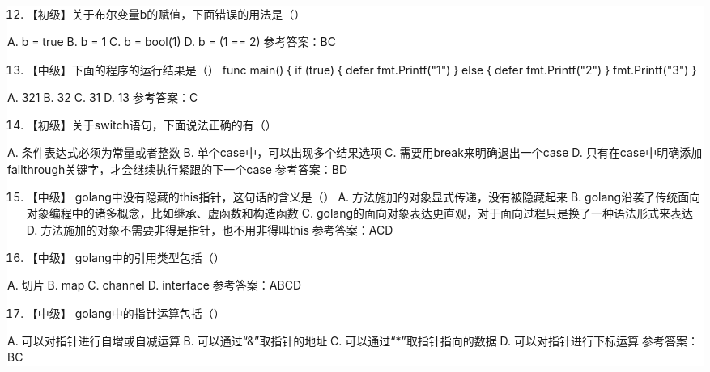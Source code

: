 
12. 【初级】关于布尔变量b的赋值，下面错误的用法是（）


A. b = true
B. b = 1
C. b = bool(1)
D. b = (1 == 2)
参考答案：BC

13. 【中级】下面的程序的运行结果是（）
func main() { 
    if (true) { 
    defer fmt.Printf("1") 
      } else { 
    defer fmt.Printf("2") 
      }
    fmt.Printf("3") 
}

A. 321
B. 32
C. 31
D. 13
参考答案：C

14. 【初级】关于switch语句，下面说法正确的有（）


A. 条件表达式必须为常量或者整数
B. 单个case中，可以出现多个结果选项
C. 需要用break来明确退出一个case
D. 只有在case中明确添加fallthrough关键字，才会继续执行紧跟的下一个case
参考答案：BD





15. 【中级】 golang中没有隐藏的this指针，这句话的含义是（）
A. 方法施加的对象显式传递，没有被隐藏起来
B. golang沿袭了传统面向对象编程中的诸多概念，比如继承、虚函数和构造函数
C. golang的面向对象表达更直观，对于面向过程只是换了一种语法形式来表达
D. 方法施加的对象不需要非得是指针，也不用非得叫this
参考答案：ACD

16. 【中级】 golang中的引用类型包括（）

A. 切片
B. map
C. channel
D. interface
参考答案：ABCD


17. 【中级】 golang中的指针运算包括（）

A. 可以对指针进行自增或自减运算
B. 可以通过“&”取指针的地址
C. 可以通过“*”取指针指向的数据
D. 可以对指针进行下标运算
参考答案：BC
